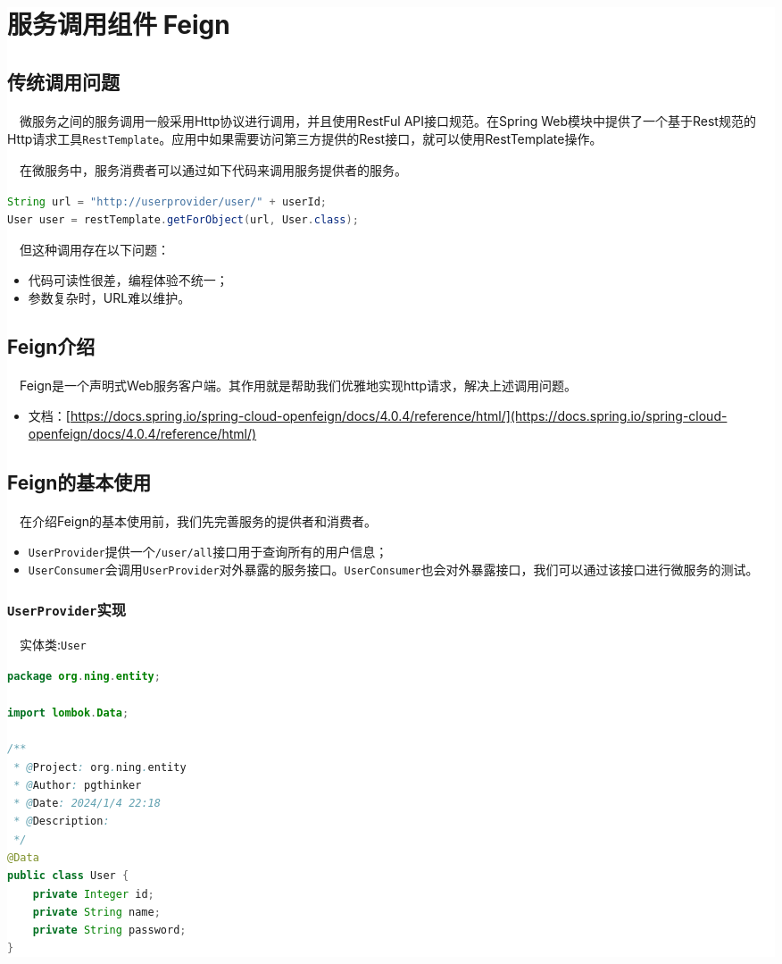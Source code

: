 # 服务调用组件 Feign

## 传统调用问题

&emsp;微服务之间的服务调用一般采用Http协议进行调用，并且使用RestFul API接口规范。在Spring Web模块中提供了一个基于Rest规范的Http请求工具`RestTemplate`。应用中如果需要访问第三方提供的Rest接口，就可以使用RestTemplate操作。

&emsp;在微服务中，服务消费者可以通过如下代码来调用服务提供者的服务。

```java
String url = "http://userprovider/user/" + userId;
User user = restTemplate.getForObject(url, User.class);
```

&emsp;但这种调用存在以下问题：

- 代码可读性很差，编程体验不统一；
- 参数复杂时，URL难以维护。

## Feign介绍

&emsp;Feign是一个声明式Web服务客户端。其作用就是帮助我们优雅地实现http请求，解决上述调用问题。

- 文档：[https://docs.spring.io/spring-cloud-openfeign/docs/4.0.4/reference/html/](https://docs.spring.io/spring-cloud-openfeign/docs/4.0.4/reference/html/)

## Feign的基本使用

&emsp;在介绍Feign的基本使用前，我们先完善服务的提供者和消费者。

- `UserProvider`提供一个`/user/all`接口用于查询所有的用户信息；
- `UserConsumer`会调用`UserProvider`对外暴露的服务接口。`UserConsumer`也会对外暴露接口，我们可以通过该接口进行微服务的测试。

### `UserProvider`实现

&emsp;实体类:`User`

```java
package org.ning.entity;

import lombok.Data;

/**
 * @Project: org.ning.entity
 * @Author: pgthinker
 * @Date: 2024/1/4 22:18
 * @Description:
 */
@Data
public class User {
    private Integer id;
    private String name;
    private String password;
}
```

